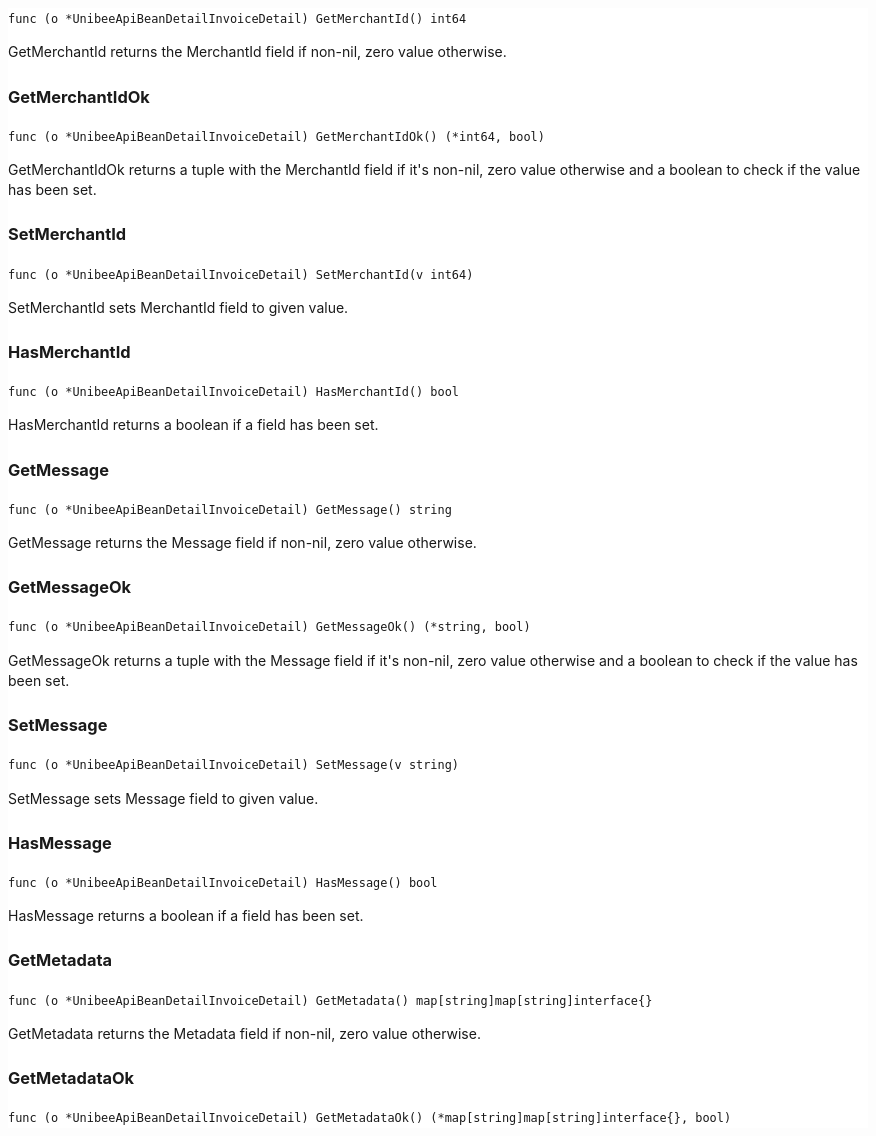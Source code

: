 `func (o *UnibeeApiBeanDetailInvoiceDetail) GetMerchantId() int64`

GetMerchantId returns the MerchantId field if non-nil, zero value otherwise.

### GetMerchantIdOk

`func (o *UnibeeApiBeanDetailInvoiceDetail) GetMerchantIdOk() (*int64, bool)`

GetMerchantIdOk returns a tuple with the MerchantId field if it's non-nil, zero value otherwise
and a boolean to check if the value has been set.

### SetMerchantId

`func (o *UnibeeApiBeanDetailInvoiceDetail) SetMerchantId(v int64)`

SetMerchantId sets MerchantId field to given value.

### HasMerchantId

`func (o *UnibeeApiBeanDetailInvoiceDetail) HasMerchantId() bool`

HasMerchantId returns a boolean if a field has been set.

### GetMessage

`func (o *UnibeeApiBeanDetailInvoiceDetail) GetMessage() string`

GetMessage returns the Message field if non-nil, zero value otherwise.

### GetMessageOk

`func (o *UnibeeApiBeanDetailInvoiceDetail) GetMessageOk() (*string, bool)`

GetMessageOk returns a tuple with the Message field if it's non-nil, zero value otherwise
and a boolean to check if the value has been set.

### SetMessage

`func (o *UnibeeApiBeanDetailInvoiceDetail) SetMessage(v string)`

SetMessage sets Message field to given value.

### HasMessage

`func (o *UnibeeApiBeanDetailInvoiceDetail) HasMessage() bool`

HasMessage returns a boolean if a field has been set.

### GetMetadata

`func (o *UnibeeApiBeanDetailInvoiceDetail) GetMetadata() map[string]map[string]interface{}`

GetMetadata returns the Metadata field if non-nil, zero value otherwise.

### GetMetadataOk

`func (o *UnibeeApiBeanDetailInvoiceDetail) GetMetadataOk() (*map[string]map[string]interface{}, bool)`
